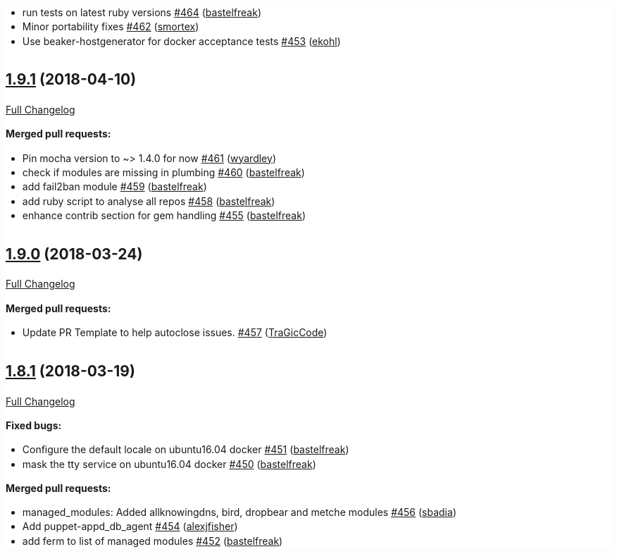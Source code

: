 - run tests on latest ruby versions [\#464](https://github.com/voxpupuli/modulesync_config/pull/464) ([bastelfreak](https://github.com/bastelfreak))
- Minor portability fixes [\#462](https://github.com/voxpupuli/modulesync_config/pull/462) ([smortex](https://github.com/smortex))
- Use beaker-hostgenerator for docker acceptance tests [\#453](https://github.com/voxpupuli/modulesync_config/pull/453) ([ekohl](https://github.com/ekohl))

## [1.9.1](https://github.com/voxpupuli/modulesync_config/tree/1.9.1) (2018-04-10)

[Full Changelog](https://github.com/voxpupuli/modulesync_config/compare/1.9.0...1.9.1)

**Merged pull requests:**

- Pin mocha version to ~\> 1.4.0 for now [\#461](https://github.com/voxpupuli/modulesync_config/pull/461) ([wyardley](https://github.com/wyardley))
- check if modules are missing in plumbing [\#460](https://github.com/voxpupuli/modulesync_config/pull/460) ([bastelfreak](https://github.com/bastelfreak))
- add fail2ban module [\#459](https://github.com/voxpupuli/modulesync_config/pull/459) ([bastelfreak](https://github.com/bastelfreak))
- add ruby script to analyse all repos [\#458](https://github.com/voxpupuli/modulesync_config/pull/458) ([bastelfreak](https://github.com/bastelfreak))
- enhance contrib section for gem handling [\#455](https://github.com/voxpupuli/modulesync_config/pull/455) ([bastelfreak](https://github.com/bastelfreak))

## [1.9.0](https://github.com/voxpupuli/modulesync_config/tree/1.9.0) (2018-03-24)

[Full Changelog](https://github.com/voxpupuli/modulesync_config/compare/1.8.1...1.9.0)

**Merged pull requests:**

- Update PR Template to help autoclose issues. [\#457](https://github.com/voxpupuli/modulesync_config/pull/457) ([TraGicCode](https://github.com/TraGicCode))

## [1.8.1](https://github.com/voxpupuli/modulesync_config/tree/1.8.1) (2018-03-19)

[Full Changelog](https://github.com/voxpupuli/modulesync_config/compare/1.8.0...1.8.1)

**Fixed bugs:**

- Configure the default locale on ubuntu16.04 docker [\#451](https://github.com/voxpupuli/modulesync_config/pull/451) ([bastelfreak](https://github.com/bastelfreak))
- mask the tty service on ubuntu16.04 docker [\#450](https://github.com/voxpupuli/modulesync_config/pull/450) ([bastelfreak](https://github.com/bastelfreak))

**Merged pull requests:**

- managed\_modules: Added allknowingdns, bird, dropbear and metche modules [\#456](https://github.com/voxpupuli/modulesync_config/pull/456) ([sbadia](https://github.com/sbadia))
- Add puppet-appd\_db\_agent [\#454](https://github.com/voxpupuli/modulesync_config/pull/454) ([alexjfisher](https://github.com/alexjfisher))
- add ferm to list of managed modules [\#452](https://github.com/voxpupuli/modulesync_config/pull/452) ([bastelfreak](https://github.com/bastelfreak))
